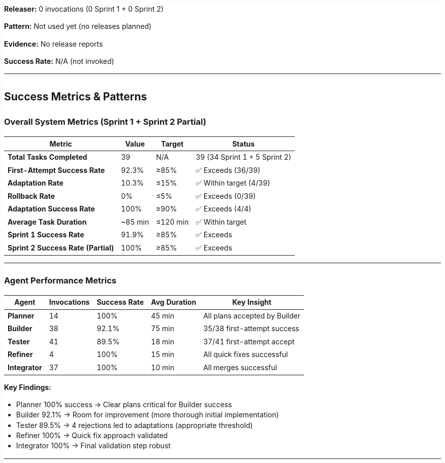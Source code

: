 **Releaser:** 0 invocations (0 Sprint 1 + 0 Sprint 2)

**Pattern:** Not used yet (no releases planned)

**Evidence:** No release reports

**Success Rate:** N/A (not invoked)

---

## Success Metrics & Patterns

### Overall System Metrics (Sprint 1 + Sprint 2 Partial)

| Metric | Value | Target | Status |
|--------|-------|--------|--------|
| **Total Tasks Completed** | 39 | N/A | 39 (34 Sprint 1 + 5 Sprint 2) |
| **First-Attempt Success Rate** | 92.3% | ≥85% | ✅ Exceeds (36/39) |
| **Adaptation Rate** | 10.3% | ≤15% | ✅ Within target (4/39) |
| **Rollback Rate** | 0% | ≤5% | ✅ Exceeds (0/39) |
| **Adaptation Success Rate** | 100% | ≥90% | ✅ Exceeds (4/4) |
| **Average Task Duration** | ~85 min | ≤120 min | ✅ Within target |
| **Sprint 1 Success Rate** | 91.9% | ≥85% | ✅ Exceeds |
| **Sprint 2 Success Rate (Partial)** | 100% | ≥85% | ✅ Exceeds |

---

### Agent Performance Metrics

| Agent | Invocations | Success Rate | Avg Duration | Key Insight |
|-------|-------------|--------------|--------------|-------------|
| **Planner** | 14 | 100% | 45 min | All plans accepted by Builder |
| **Builder** | 38 | 92.1% | 75 min | 35/38 first-attempt success |
| **Tester** | 41 | 89.5% | 18 min | 37/41 first-attempt accept |
| **Refiner** | 4 | 100% | 15 min | All quick fixes successful |
| **Integrator** | 37 | 100% | 10 min | All merges successful |

**Key Findings:**
- Planner 100% success → Clear plans critical for Builder success
- Builder 92.1% → Room for improvement (more thorough initial implementation)
- Tester 89.5% → 4 rejections led to adaptations (appropriate threshold)
- Refiner 100% → Quick fix approach validated
- Integrator 100% → Final validation step robust

---
